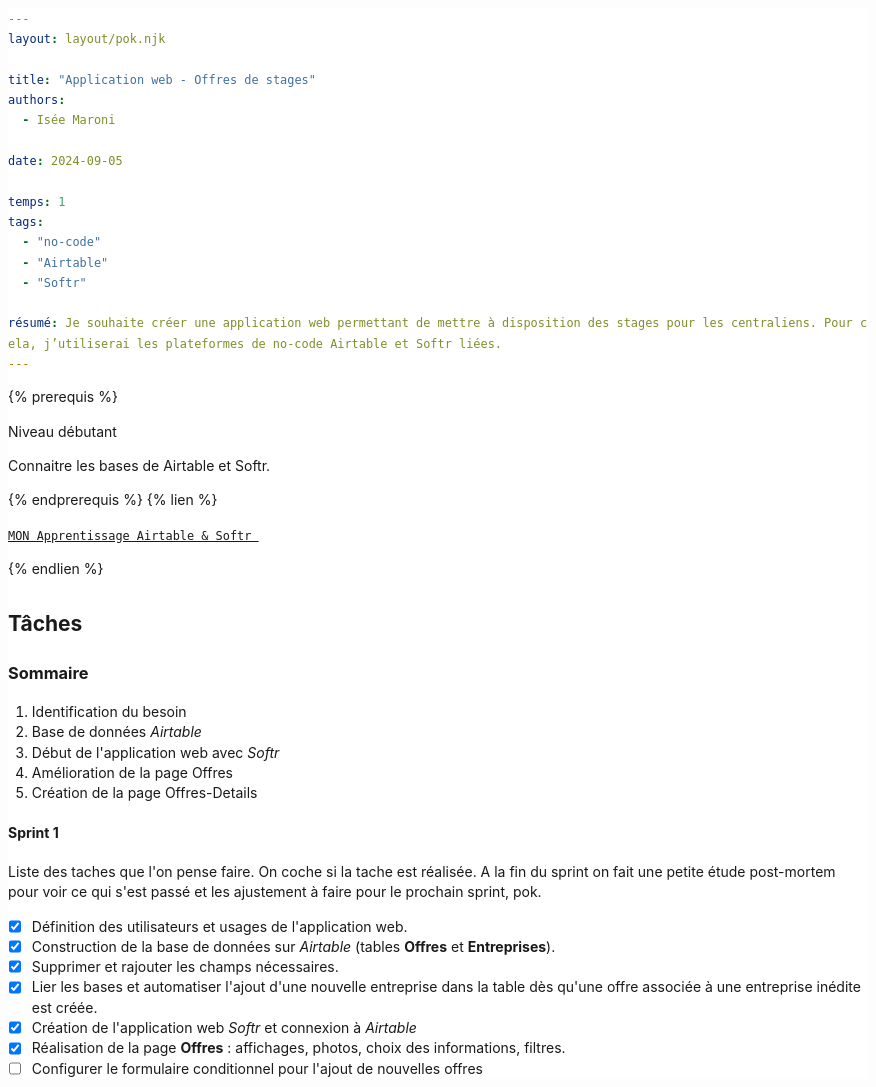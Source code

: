 ```yaml
---
layout: layout/pok.njk

title: "Application web - Offres de stages"
authors:
  - Isée Maroni

date: 2024-09-05

temps: 1
tags:
  - "no-code"
  - "Airtable"
  - "Softr"

résumé: Je souhaite créer une application web permettant de mettre à disposition des stages pour les centraliens. Pour cela, j’utiliserai les plateformes de no-code Airtable et Softr liées.
---
```


{% prerequis %}

Niveau débutant

Connaitre les bases de Airtable et Softr.

{% endprerequis %}
{% lien %}

[`MON Apprentissage Airtable & Softr `](https://francoisbrucker.github.io/do-it/promos/2024-2025/Isee-Maroni/mon/temps-1.1/)

{% endlien %}

## Tâches

### Sommaire
1. Identification du besoin
2. Base de données *Airtable*
3. Début de l'application web avec *Softr*
4. Amélioration de la page Offres
5. Création de la page Offres-Details

#### Sprint 1

Liste des taches que l'on pense faire. On coche si la tache est réalisée. A la fin du sprint on fait une petite étude post-mortem pour voir ce qui s'est passé et les ajustement à faire pour le prochain sprint, pok.

- [x] Définition des utilisateurs et usages de l'application web.
- [x] Construction de la base de données sur *Airtable* (tables **Offres** et **Entreprises**).
- [x] Supprimer et rajouter les champs nécessaires.
- [x] Lier les bases et automatiser l'ajout d'une nouvelle entreprise dans la table dès qu'une offre associée à une entreprise inédite est créée.
- [x] Création de l'application web *Softr* et connexion à *Airtable*
- [x] Réalisation de la page **Offres** : affichages, photos, choix des informations, filtres.
- [ ] Configurer le formulaire conditionnel pour l'ajout de nouvelles offres
